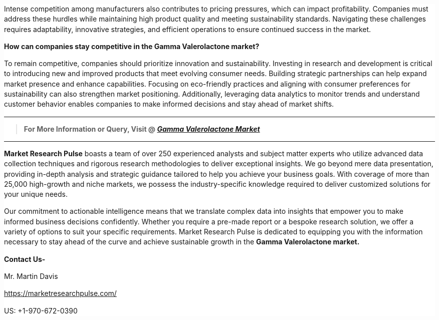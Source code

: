 Intense competition among manufacturers also contributes to pricing pressures, which can impact profitability. Companies must address these hurdles while maintaining high product quality and meeting sustainability standards. Navigating these challenges requires adaptability, innovative strategies, and efficient operations to ensure continued success in the market.</p><p><strong>How can companies stay competitive in the Gamma Valerolactone market?</strong></p><p>To remain competitive, companies should prioritize innovation and sustainability. Investing in research and development is critical to introducing new and improved products that meet evolving consumer needs. Building strategic partnerships can help expand market presence and enhance capabilities. Focusing on eco-friendly practices and aligning with consumer preferences for sustainability can also strengthen market positioning. Additionally, leveraging data analytics to monitor trends and understand customer behavior enables companies to make informed decisions and stay ahead of market shifts.</p><hr /><blockquote><p><strong>For More Information or Query, Visit @&nbsp;<em><a href="https://marketresearchpulse.com/report/39410/gamma-valerolactone-market?utm_source=Linkedin&utm_medium=020">Gamma Valerolactone Market</a></em></strong></p></blockquote><hr /><p><strong>Market Research Pulse</strong> boasts a team of over 250 experienced analysts and subject matter experts who utilize advanced data collection techniques and rigorous research methodologies to deliver exceptional insights. We go beyond mere data presentation, providing in-depth analysis and strategic guidance tailored to help you achieve your business goals. With coverage of more than 25,000 high-growth and niche markets, we possess the industry-specific knowledge required to deliver customized solutions for your unique needs.</p><p>Our commitment to actionable intelligence means that we translate complex data into insights that empower you to make informed business decisions confidently. Whether you require a pre-made report or a bespoke research solution, we offer a variety of options to suit your specific requirements. Market Research Pulse is dedicated to equipping you with the information necessary to stay ahead of the curve and achieve sustainable growth in the <strong>Gamma Valerolactone market.</strong></p><p><strong>Contact Us-</strong></p><p>Mr. Martin Davis</p><p>https://marketresearchpulse.com/</p><p>US: +1-970-672-0390</p>
